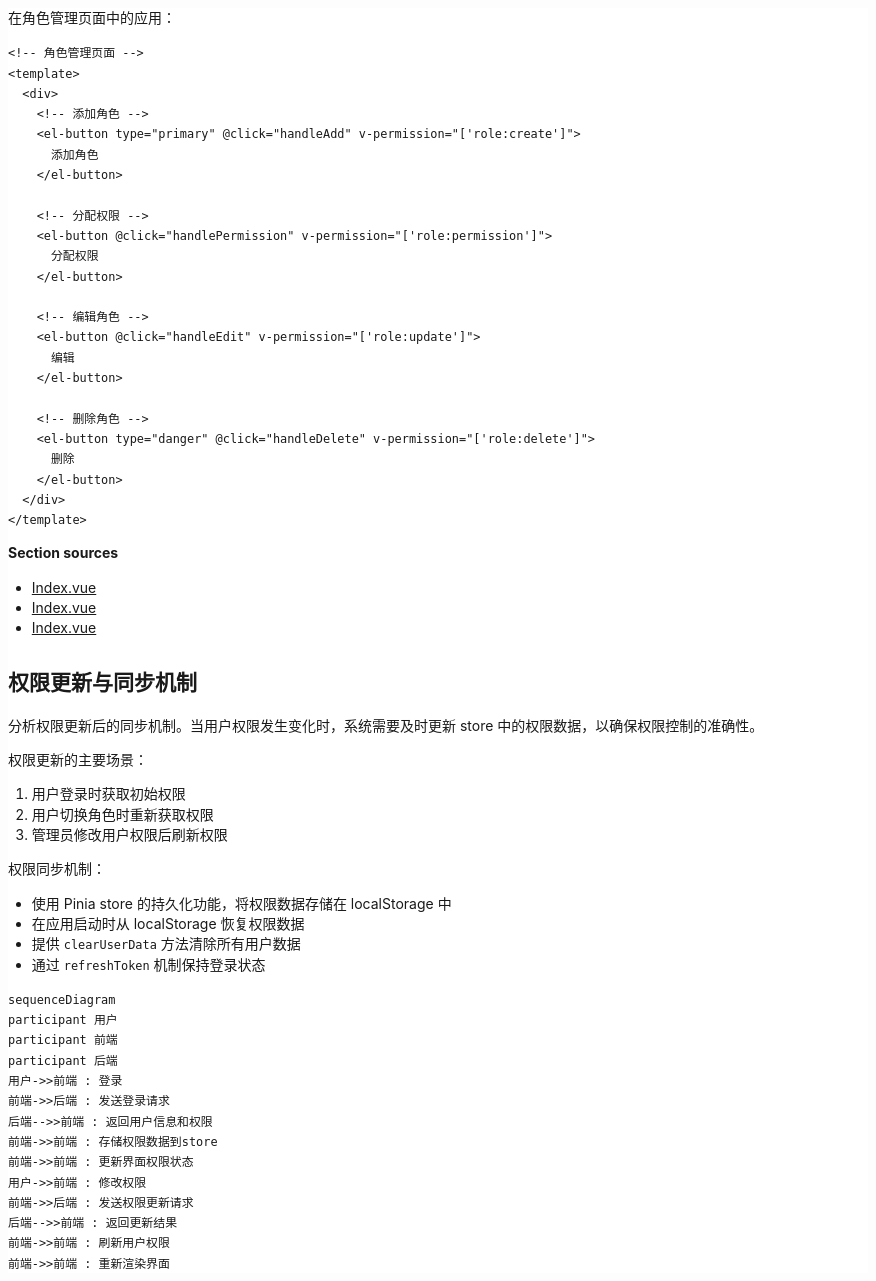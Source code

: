 在角色管理页面中的应用：

```vue
<!-- 角色管理页面 -->
<template>
  <div>
    <!-- 添加角色 -->
    <el-button type="primary" @click="handleAdd" v-permission="['role:create']">
      添加角色
    </el-button>
    
    <!-- 分配权限 -->
    <el-button @click="handlePermission" v-permission="['role:permission']">
      分配权限
    </el-button>
    
    <!-- 编辑角色 -->
    <el-button @click="handleEdit" v-permission="['role:update']">
      编辑
    </el-button>
    
    <!-- 删除角色 -->
    <el-button type="danger" @click="handleDelete" v-permission="['role:delete']">
      删除
    </el-button>
  </div>
</template>
```

**Section sources**
- [Index.vue](file://AI-agent-frontend/src/views/system/department/Index.vue#L47)
- [Index.vue](file://AI-agent-frontend/src/views/system/menu/Index.vue#L47)
- [Index.vue](file://AI-agent-frontend/src/views/system/role/Index.vue#L36)

## 权限更新与同步机制

分析权限更新后的同步机制。当用户权限发生变化时，系统需要及时更新 store 中的权限数据，以确保权限控制的准确性。

权限更新的主要场景：
1. 用户登录时获取初始权限
2. 用户切换角色时重新获取权限
3. 管理员修改用户权限后刷新权限

权限同步机制：
- 使用 Pinia store 的持久化功能，将权限数据存储在 localStorage 中
- 在应用启动时从 localStorage 恢复权限数据
- 提供 `clearUserData` 方法清除所有用户数据
- 通过 `refreshToken` 机制保持登录状态

```mermaid
sequenceDiagram
participant 用户
participant 前端
participant 后端
用户->>前端 : 登录
前端->>后端 : 发送登录请求
后端-->>前端 : 返回用户信息和权限
前端->>前端 : 存储权限数据到store
前端->>前端 : 更新界面权限状态
用户->>前端 : 修改权限
前端->>后端 : 发送权限更新请求
后端-->>前端 : 返回更新结果
前端->>前端 : 刷新用户权限
前端->>前端 : 重新渲染界面
```
